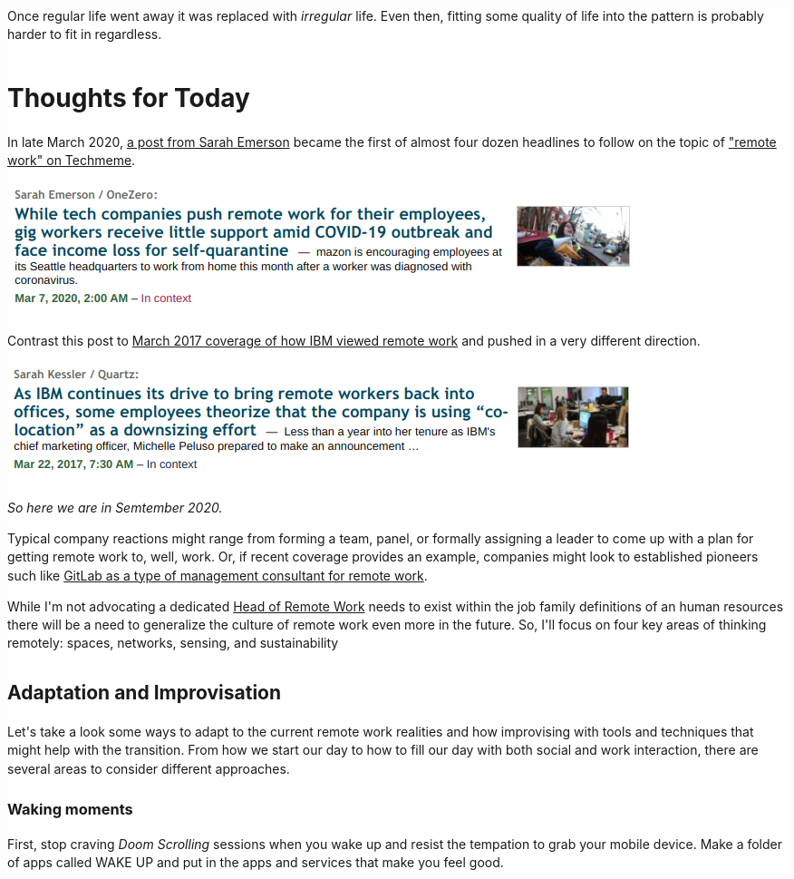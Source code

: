 Once regular life went away it was replaced with *irregular* life. Even then, fitting some quality of life into the pattern is probably harder to fit in regardless.

# Thoughts for Today

In late March 2020, [a post from Sarah Emerson](https://www.techmeme.com/200307/p3#a200307p3) became the first of almost four dozen headlines to follow on the topic of ["remote work" on Techmeme](https://www.techmeme.com/search/d3results.jsp?q=%22remote+work%22&wm=false&start=48). 

[![Techmeme headline in 2020](2020-remote-work.png)](https://www.techmeme.com/200307/p3#a200307p3)

Contrast this post to [March 2017 coverage of how IBM viewed remote work](https://www.techmeme.com/170322/p5#a170322p5) and pushed in a very different direction.

[![Techmeme headline in 2017](2017-remote-work.png)](https://www.techmeme.com/170322/p5#a170322p5)

*So here we are in Semtember 2020.*

Typical company reactions might range from forming a team, panel, or formally assigning a leader to come up with a plan for getting remote work to, well, work. Or, if recent coverage provides an example, companies might look to established pioneers such like [GitLab as a type of management consultant for remote work](https://www.techmeme.com/200913/p7#a200913p7).

While I'm not advocating a dedicated [Head of Remote Work](https://www.washingtonpost.com/business/2020/09/09/head-of-remote-work-jobs/) needs to exist within the job family definitions of an human resources there will be a need to generalize the culture of remote work even more in the future. So, I'll focus on four key areas of thinking remotely: spaces, networks, sensing, and sustainability

## Adaptation and Improvisation

Let's take a look some ways to adapt to the current remote work realities and how improvising with tools and techniques that might help with the transition. From how we start our day to how to fill our day with both social and work interaction, there are several areas to consider different approaches.

### Waking moments

First, stop craving _Doom Scrolling_ sessions when you wake up and resist the tempation to grab your mobile device. Make a folder of apps called WAKE UP and put in the apps and services that make you feel good.
